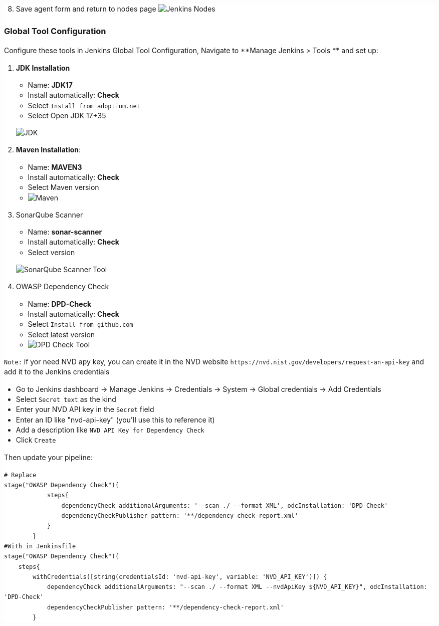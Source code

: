 8. Save agent form and return to nodes page
   ![Jenkins Nodes](images/jenkins-nodes.png)

### Global Tool Configuration

Configure these tools in Jenkins Global Tool Configuration, Navigate to **Manage Jenkins > Tools ** and set up:

1. **JDK Installation**

   - Name: **JDK17**
   - Install automatically: **Check**
   - Select `Install from adoptium.net`
   - Select Open JDK 17+35

   ![JDK](images/jdk.png)

2. **Maven Installation**:

   - Name: **MAVEN3**
   - Install automatically: **Check**
   - Select Maven version
   - ![Maven](images/meven.png)

3. SonarQube Scanner

   - Name: **sonar-scanner**
   - Install automatically: **Check**
   - Select version

   ![SonarQube Scanner Tool](images/SONAR-SCANNER-TOOL.png)

4. OWASP Dependency Check

   - Name: **DPD-Check**
   - Install automatically: **Check**
   - Select `Install from github.com`
   - Select latest version
   - ![DPD Check Tool](images/DPD-CHECK-TOOL.png)
   
`Note:` if yor need NVD apy key, you can create it in the NVD website `https://nvd.nist.gov/developers/request-an-api-key` and add it to the Jenkins credentials 
- Go to Jenkins dashboard → Manage Jenkins → Credentials → System → Global credentials → Add Credentials 
- Select `Secret text` as the kind
- Enter your NVD API key in the `Secret` field
- Enter an ID like "nvd-api-key" (you'll use this to reference it)
- Add a description like `NVD API Key for Dependency Check`
- Click `Create`

Then update your pipeline:
```shell
# Replace 
stage("OWASP Dependency Check"){
            steps{
                dependencyCheck additionalArguments: '--scan ./ --format XML', odcInstallation: 'DPD-Check'
                dependencyCheckPublisher pattern: '**/dependency-check-report.xml'
            }
        }
#With in Jenkinsfile
stage("OWASP Dependency Check"){
    steps{
        withCredentials([string(credentialsId: 'nvd-api-key', variable: 'NVD_API_KEY')]) {
            dependencyCheck additionalArguments: "--scan ./ --format XML --nvdApiKey ${NVD_API_KEY}", odcInstallation: 'DPD-Check'
            dependencyCheckPublisher pattern: '**/dependency-check-report.xml'
        }
```